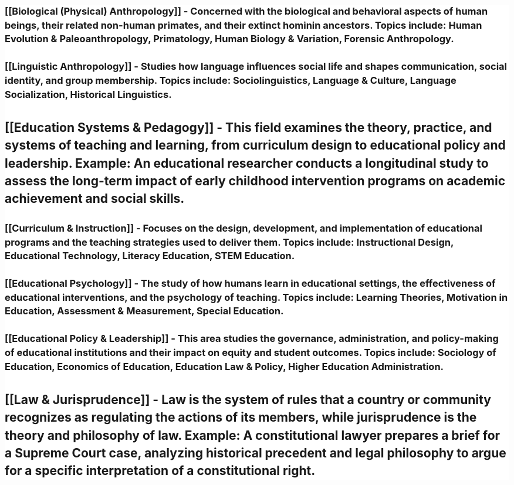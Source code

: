 ### [[Biological (Physical) Anthropology]] - Concerned with the biological and behavioral aspects of human beings, their related non-human primates, and their extinct hominin ancestors. Topics include: Human Evolution & Paleoanthropology, Primatology, Human Biology & Variation, Forensic Anthropology.

### [[Linguistic Anthropology]] - Studies how language influences social life and shapes communication, social identity, and group membership. Topics include: Sociolinguistics, Language & Culture, Language Socialization, Historical Linguistics.

## [[Education Systems & Pedagogy]] - This field examines the theory, practice, and systems of teaching and learning, from curriculum design to educational policy and leadership. **Example:** An educational researcher conducts a longitudinal study to assess the long-term impact of early childhood intervention programs on academic achievement and social skills.

### [[Curriculum & Instruction]] - Focuses on the design, development, and implementation of educational programs and the teaching strategies used to deliver them. Topics include: Instructional Design, Educational Technology, Literacy Education, STEM Education.

### [[Educational Psychology]] - The study of how humans learn in educational settings, the effectiveness of educational interventions, and the psychology of teaching. Topics include: Learning Theories, Motivation in Education, Assessment & Measurement, Special Education.

### [[Educational Policy & Leadership]] - This area studies the governance, administration, and policy-making of educational institutions and their impact on equity and student outcomes. Topics include: Sociology of Education, Economics of Education, Education Law & Policy, Higher Education Administration.

## [[Law & Jurisprudence]] - Law is the system of rules that a country or community recognizes as regulating the actions of its members, while jurisprudence is the theory and philosophy of law. **Example:** A constitutional lawyer prepares a brief for a Supreme Court case, analyzing historical precedent and legal philosophy to argue for a specific interpretation of a constitutional right.
